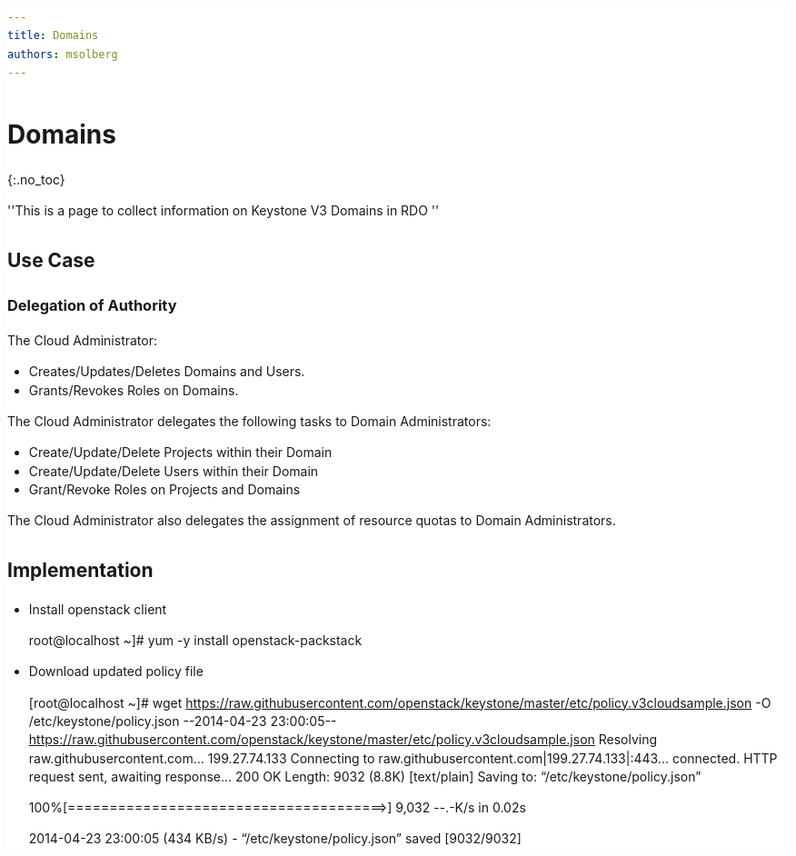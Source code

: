 ```yaml
---
title: Domains
authors: msolberg
---
```


# Domains

{:.no_toc}

''This is a page to collect information on Keystone V3 Domains in RDO ''

## Use Case

### Delegation of Authority

The Cloud Administrator:

*   Creates/Updates/Deletes Domains and Users.
*   Grants/Revokes Roles on Domains.

The Cloud Administrator delegates the following tasks to Domain Administrators:

*   Create/Update/Delete Projects within their Domain
*   Create/Update/Delete Users within their Domain
*   Grant/Revoke Roles on Projects and Domains

The Cloud Administrator also delegates the assignment of resource quotas to Domain Administrators.

## Implementation

*   Install openstack client



    root@localhost ~]# yum -y install openstack-packstack

*   Download updated policy file



    [root@localhost ~]# wget https://raw.githubusercontent.com/openstack/keystone/master/etc/policy.v3cloudsample.json  -O /etc/keystone/policy.json
    --2014-04-23 23:00:05--  https://raw.githubusercontent.com/openstack/keystone/master/etc/policy.v3cloudsample.json
    Resolving raw.githubusercontent.com... 199.27.74.133
    Connecting to raw.githubusercontent.com|199.27.74.133|:443... connected.
    HTTP request sent, awaiting response... 200 OK
    Length: 9032 (8.8K) [text/plain]
    Saving to: “/etc/keystone/policy.json”

    100%[======================================>] 9,032       --.-K/s   in 0.02s   

    2014-04-23 23:00:05 (434 KB/s) - “/etc/keystone/policy.json” saved [9032/9032]
